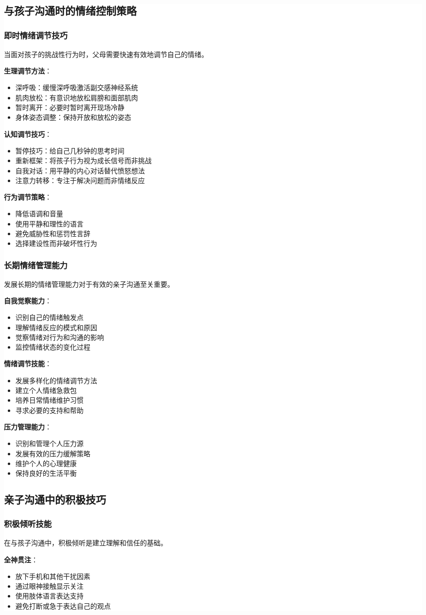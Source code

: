 ## 与孩子沟通时的情绪控制策略

### 即时情绪调节技巧

当面对孩子的挑战性行为时，父母需要快速有效地调节自己的情绪。

**生理调节方法**：
- 深呼吸：缓慢深呼吸激活副交感神经系统
- 肌肉放松：有意识地放松肩膀和面部肌肉
- 暂时离开：必要时暂时离开现场冷静
- 身体姿态调整：保持开放和放松的姿态

**认知调节技巧**：
- 暂停技巧：给自己几秒钟的思考时间
- 重新框架：将孩子行为视为成长信号而非挑战
- 自我对话：用平静的内心对话替代愤怒想法
- 注意力转移：专注于解决问题而非情绪反应

**行为调节策略**：
- 降低语调和音量
- 使用平静和理性的语言
- 避免威胁性和惩罚性言辞
- 选择建设性而非破坏性行为

### 长期情绪管理能力

发展长期的情绪管理能力对于有效的亲子沟通至关重要。

**自我觉察能力**：
- 识别自己的情绪触发点
- 理解情绪反应的模式和原因
- 觉察情绪对行为和沟通的影响
- 监控情绪状态的变化过程

**情绪调节技能**：
- 发展多样化的情绪调节方法
- 建立个人情绪急救包
- 培养日常情绪维护习惯
- 寻求必要的支持和帮助

**压力管理能力**：
- 识别和管理个人压力源
- 发展有效的压力缓解策略
- 维护个人的心理健康
- 保持良好的生活平衡

## 亲子沟通中的积极技巧

### 积极倾听技能

在与孩子沟通中，积极倾听是建立理解和信任的基础。

**全神贯注**：
- 放下手机和其他干扰因素
- 通过眼神接触显示关注
- 使用肢体语言表达支持
- 避免打断或急于表达自己的观点
